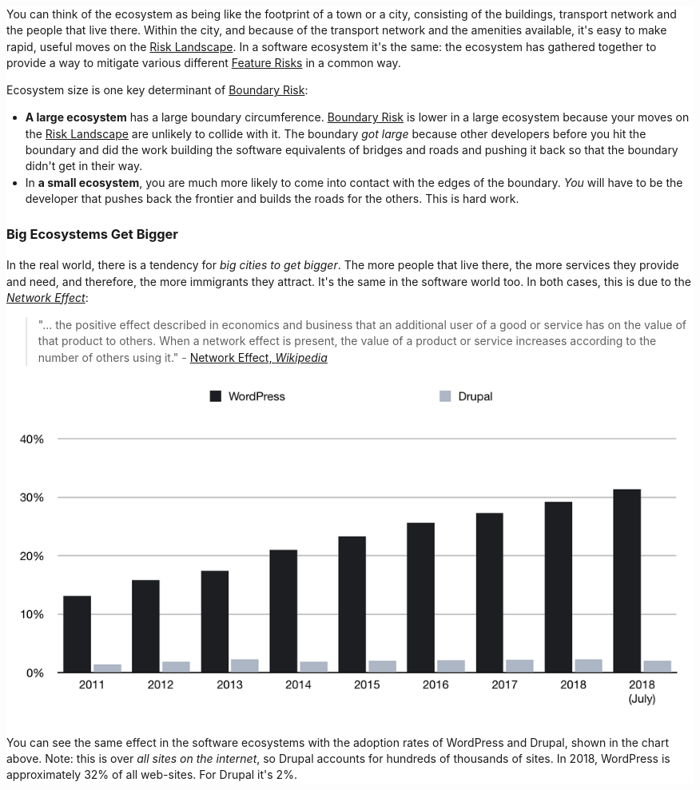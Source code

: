 You can think of the ecosystem as being like the footprint of a town or a city, consisting of the buildings, transport network and the people that live there.  Within the city, and because of the transport network and the amenities available, it's easy to make rapid, useful moves on the [Risk Landscape](Risk-Landscape.md).  In a software ecosystem it's the same: the ecosystem has gathered together to provide a way to mitigate various different [Feature Risks](Feature-Risk.md) in a common way.

Ecosystem size is one key determinant of [Boundary Risk](Boundary-Risk.md):
  
- **A large ecosystem** has a large boundary circumference.  [Boundary Risk](Boundary-Risk.md) is lower in a large ecosystem because your moves on the [Risk Landscape](../thinking/Glossary.md#risk-landscape) are unlikely to collide with it.  The boundary _got large_ because other developers before you hit the boundary and did the work building the software equivalents of bridges and roads and pushing it back so that the boundary didn't get in their way.  
- In **a small ecosystem**, you are much more likely to come into contact with the edges of the boundary.  _You_ will have to be the developer that pushes back the frontier and builds the roads for the others.  This is hard work.

### Big Ecosystems Get Bigger

In the real world, there is a tendency for _big cities to get bigger_.  The more people that live there, the more services they provide and need, and therefore, the more immigrants they attract.  It's the same in the software world too.  In both cases, this is due to the [_Network Effect_](https://en.wikipedia.org/wiki/Network_effect):

> "... the positive effect described in economics and business that an additional user of a good or service has on the value of that product to others. When a network effect is present, the value of a product or service increases according to the number of others using it." - [Network Effect, _Wikipedia_](https://en.wikipedia.org/wiki/Network_effect)

![WordPress vs Drupal adoption over 8 years, according to [w3techs.com](https://w3techs.com/technologies/history_overview/content_management/all/y)](/img/numbers/wordpress-drupal-chart.png)

You can see the same effect in the software ecosystems with the adoption rates of WordPress and Drupal, shown in the chart above.  Note: this is over _all sites on the internet_, so Drupal accounts for hundreds of thousands of sites.  In 2018, WordPress is approximately 32% of all web-sites.  For Drupal it's 2%.
